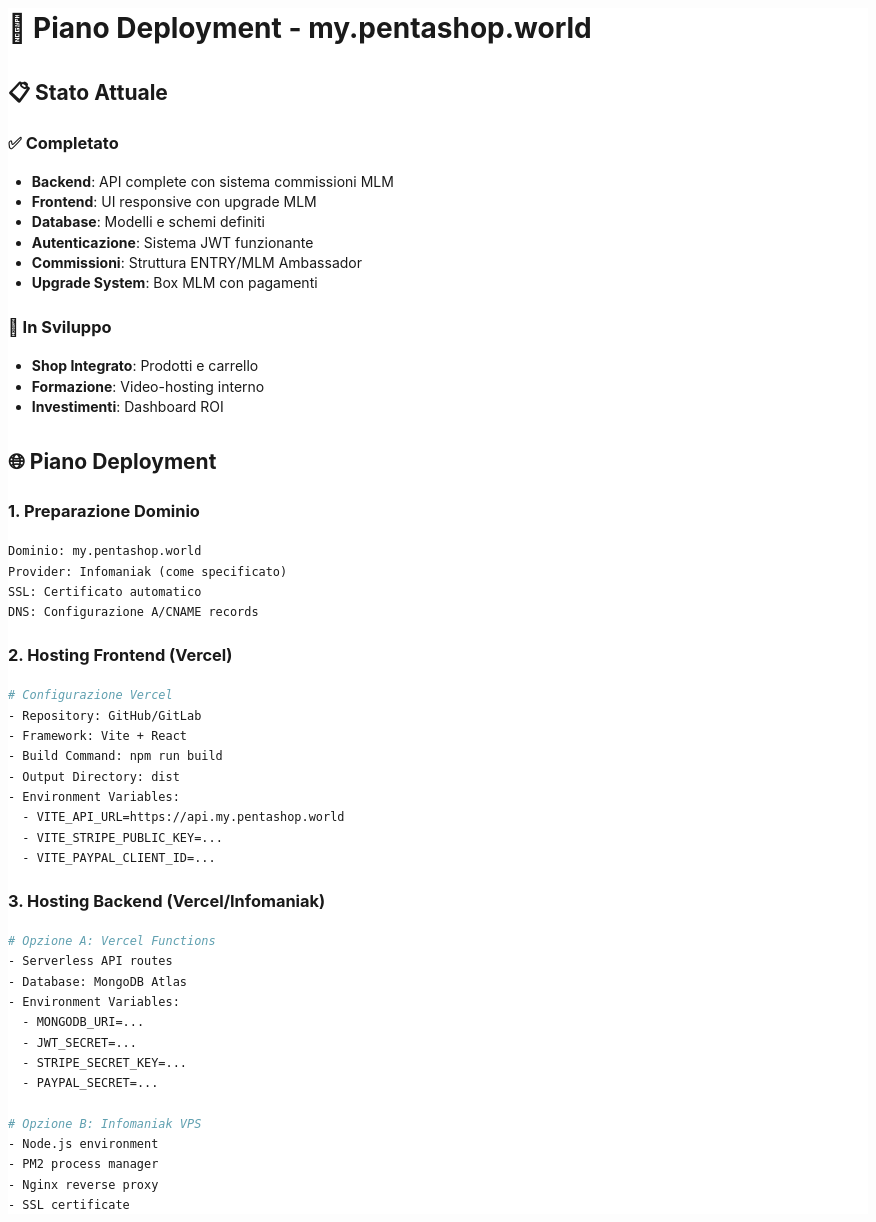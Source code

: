 # 🚀 Piano Deployment - my.pentashop.world

## 📋 Stato Attuale

### ✅ Completato
- **Backend**: API complete con sistema commissioni MLM
- **Frontend**: UI responsive con upgrade MLM
- **Database**: Modelli e schemi definiti
- **Autenticazione**: Sistema JWT funzionante
- **Commissioni**: Struttura ENTRY/MLM Ambassador
- **Upgrade System**: Box MLM con pagamenti

### 🔄 In Sviluppo
- **Shop Integrato**: Prodotti e carrello
- **Formazione**: Video-hosting interno
- **Investimenti**: Dashboard ROI

## 🌐 Piano Deployment

### 1. **Preparazione Dominio**
```
Dominio: my.pentashop.world
Provider: Infomaniak (come specificato)
SSL: Certificato automatico
DNS: Configurazione A/CNAME records
```

### 2. **Hosting Frontend (Vercel)**
```bash
# Configurazione Vercel
- Repository: GitHub/GitLab
- Framework: Vite + React
- Build Command: npm run build
- Output Directory: dist
- Environment Variables:
  - VITE_API_URL=https://api.my.pentashop.world
  - VITE_STRIPE_PUBLIC_KEY=...
  - VITE_PAYPAL_CLIENT_ID=...
```

### 3. **Hosting Backend (Vercel/Infomaniak)**
```bash
# Opzione A: Vercel Functions
- Serverless API routes
- Database: MongoDB Atlas
- Environment Variables:
  - MONGODB_URI=...
  - JWT_SECRET=...
  - STRIPE_SECRET_KEY=...
  - PAYPAL_SECRET=...

# Opzione B: Infomaniak VPS
- Node.js environment
- PM2 process manager
- Nginx reverse proxy
- SSL certificate
```
